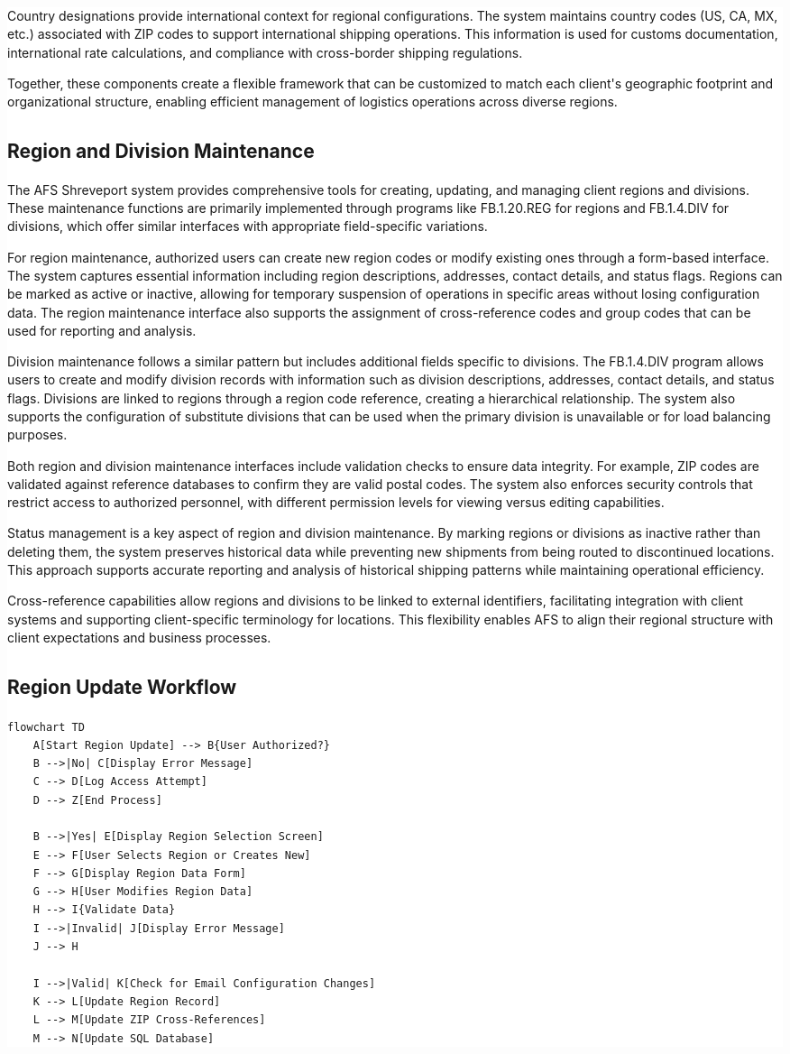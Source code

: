 Country designations provide international context for regional configurations. The system maintains country codes (US, CA, MX, etc.) associated with ZIP codes to support international shipping operations. This information is used for customs documentation, international rate calculations, and compliance with cross-border shipping regulations.

Together, these components create a flexible framework that can be customized to match each client's geographic footprint and organizational structure, enabling efficient management of logistics operations across diverse regions.

## Region and Division Maintenance

The AFS Shreveport system provides comprehensive tools for creating, updating, and managing client regions and divisions. These maintenance functions are primarily implemented through programs like FB.1.20.REG for regions and FB.1.4.DIV for divisions, which offer similar interfaces with appropriate field-specific variations.

For region maintenance, authorized users can create new region codes or modify existing ones through a form-based interface. The system captures essential information including region descriptions, addresses, contact details, and status flags. Regions can be marked as active or inactive, allowing for temporary suspension of operations in specific areas without losing configuration data. The region maintenance interface also supports the assignment of cross-reference codes and group codes that can be used for reporting and analysis.

Division maintenance follows a similar pattern but includes additional fields specific to divisions. The FB.1.4.DIV program allows users to create and modify division records with information such as division descriptions, addresses, contact details, and status flags. Divisions are linked to regions through a region code reference, creating a hierarchical relationship. The system also supports the configuration of substitute divisions that can be used when the primary division is unavailable or for load balancing purposes.

Both region and division maintenance interfaces include validation checks to ensure data integrity. For example, ZIP codes are validated against reference databases to confirm they are valid postal codes. The system also enforces security controls that restrict access to authorized personnel, with different permission levels for viewing versus editing capabilities.

Status management is a key aspect of region and division maintenance. By marking regions or divisions as inactive rather than deleting them, the system preserves historical data while preventing new shipments from being routed to discontinued locations. This approach supports accurate reporting and analysis of historical shipping patterns while maintaining operational efficiency.

Cross-reference capabilities allow regions and divisions to be linked to external identifiers, facilitating integration with client systems and supporting client-specific terminology for locations. This flexibility enables AFS to align their regional structure with client expectations and business processes.

## Region Update Workflow

```mermaid
flowchart TD
    A[Start Region Update] --> B{User Authorized?}
    B -->|No| C[Display Error Message]
    C --> D[Log Access Attempt]
    D --> Z[End Process]
    
    B -->|Yes| E[Display Region Selection Screen]
    E --> F[User Selects Region or Creates New]
    F --> G[Display Region Data Form]
    G --> H[User Modifies Region Data]
    H --> I{Validate Data}
    I -->|Invalid| J[Display Error Message]
    J --> H
    
    I -->|Valid| K[Check for Email Configuration Changes]
    K --> L[Update Region Record]
    L --> M[Update ZIP Cross-References]
    M --> N[Update SQL Database]
```

[Generated by the Sage AI expert workbench: 2025-05-28 08:06:17  https://sage-tech.ai/workbench]: #